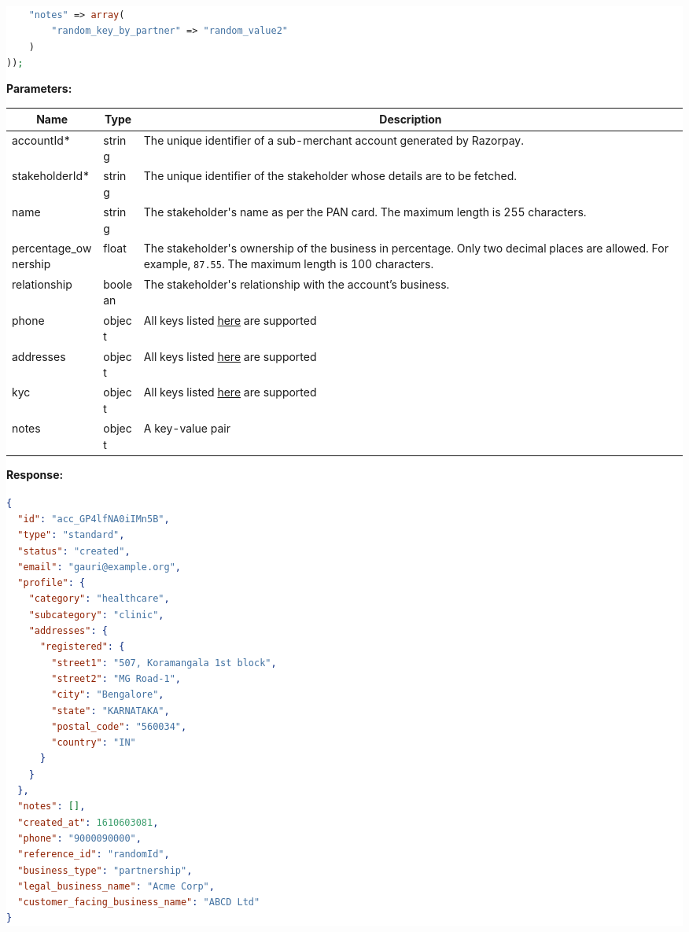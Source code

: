 ```php
    "notes" => array(
        "random_key_by_partner" => "random_value2"
    )
));
```

**Parameters:**

| Name                 | Type    | Description                                                                                                                                                 |
|----------------------|---------|-------------------------------------------------------------------------------------------------------------------------------------------------------------|
| accountId*           | string  | The unique identifier of a sub-merchant account generated by Razorpay.                                                                                      |
| stakeholderId*       | string  | The unique identifier of the stakeholder whose details are to be fetched.                                                                                   |
| name                 | string  | The stakeholder's name as per the PAN card. The maximum length is 255 characters.                                                                           |
| percentage_ownership | float   | The stakeholder's ownership of the business in percentage. Only two decimal places are allowed. For example, `87.55`. The maximum length is 100 characters. |
| relationship         | boolean | The stakeholder's relationship with the account’s business.                                                                                                 |
| phone                | object  | All keys listed [here](https://razorpay.com/docs/api/partners/stakeholder/#update-a-stakeholder) are supported                                              |
| addresses            | object  | All keys listed [here](https://razorpay.com/docs/api/partners/stakeholder/#update-a-stakeholder) are supported                                              |
| kyc                  | object  | All keys listed [here](https://razorpay.com/docs/api/partners/stakeholder/#update-a-stakeholder) are supported                                              |
| notes                | object  | A key-value pair                                                                                                                                            |

**Response:**

```json
{
  "id": "acc_GP4lfNA0iIMn5B",
  "type": "standard",
  "status": "created",
  "email": "gauri@example.org",
  "profile": {
    "category": "healthcare",
    "subcategory": "clinic",
    "addresses": {
      "registered": {
        "street1": "507, Koramangala 1st block",
        "street2": "MG Road-1",
        "city": "Bengalore",
        "state": "KARNATAKA",
        "postal_code": "560034",
        "country": "IN"
      }
    }
  },
  "notes": [],
  "created_at": 1610603081,
  "phone": "9000090000",
  "reference_id": "randomId",
  "business_type": "partnership",
  "legal_business_name": "Acme Corp",
  "customer_facing_business_name": "ABCD Ltd"
}
```
